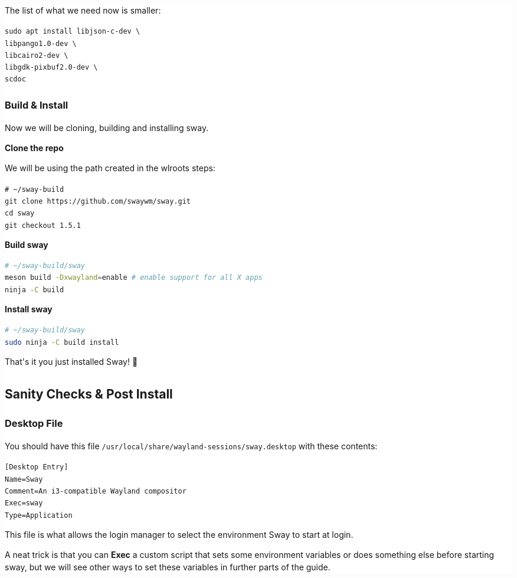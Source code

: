 The list of what we need now is smaller:
```
sudo apt install libjson-c-dev \
libpango1.0-dev \
libcairo2-dev \
libgdk-pixbuf2.0-dev \
scdoc
```

### Build & Install

Now we will be cloning, building and installing sway.

**Clone the repo**

We will be using the path created in the wlroots steps:
```
# ~/sway-build
git clone https://github.com/swaywm/sway.git
cd sway
git checkout 1.5.1
```

**Build sway**
```sh
# ~/sway-build/sway
meson build -Dxwayland=enable # enable support for all X apps
ninja -C build
```

**Install sway**
```sh
# ~/sway-build/sway
sudo ninja -C build install
```

That's it you just installed Sway! 🎉

## Sanity Checks & Post Install

### Desktop File

You should have this file `/usr/local/share/wayland-sessions/sway.desktop` with these contents:
```
[Desktop Entry]
Name=Sway
Comment=An i3-compatible Wayland compositor
Exec=sway
Type=Application
```

This file is what allows the login manager to select the environment Sway to start at login.

A neat trick is that you can **Exec** a custom script that sets some environment variables or does something else before starting sway, but we will see other ways to set these variables in further parts of the guide.
